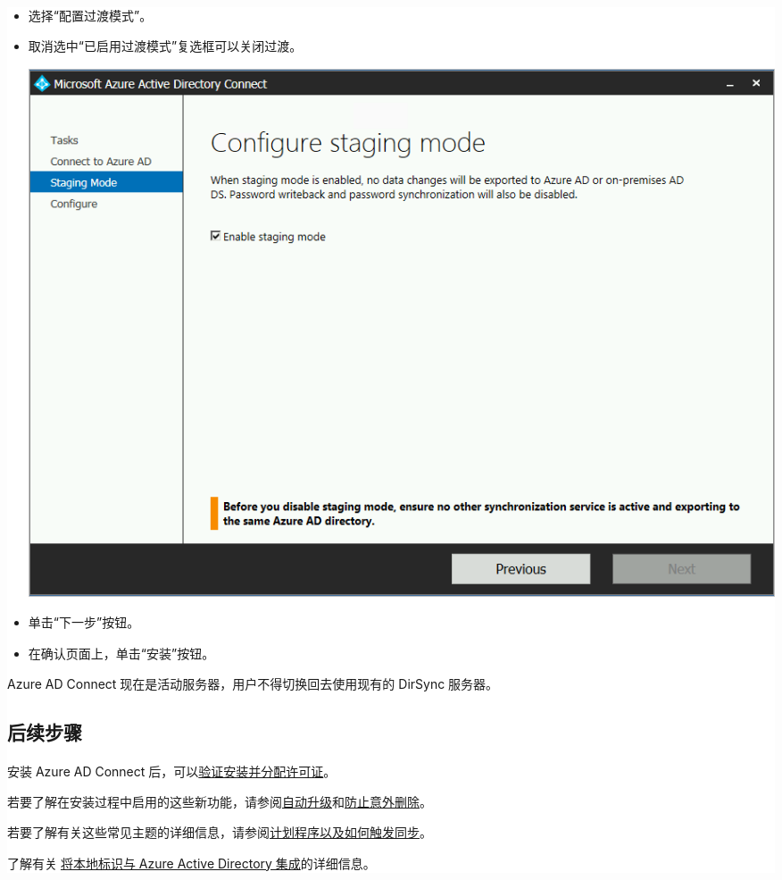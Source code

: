 - 选择“配置过渡模式”。
- 取消选中“已启用过渡模式”复选框可以关闭过渡。

	![输入你的 Azure AD 凭据](./media/active-directory-aadconnect-dirsync-upgrade-get-started/configurestaging.png)

- 单击“下一步”按钮。
- 在确认页面上，单击“安装”按钮。

Azure AD Connect 现在是活动服务器，用户不得切换回去使用现有的 DirSync 服务器。

## <a name="next-steps"></a>后续步骤
安装 Azure AD Connect 后，可以[验证安装并分配许可证](/documentation/articles/active-directory-aadconnect-whats-next/)。

若要了解在安装过程中启用的这些新功能，请参阅[自动升级](/documentation/articles/active-directory-aadconnect-feature-automatic-upgrade/)和[防止意外删除](/documentation/articles/active-directory-aadconnectsync-feature-prevent-accidental-deletes/)。

若要了解有关这些常见主题的详细信息，请参阅[计划程序以及如何触发同步](/documentation/articles/active-directory-aadconnectsync-feature-scheduler/)。

了解有关 [将本地标识与 Azure Active Directory 集成](/documentation/articles/active-directory-aadconnect/)的详细信息。


